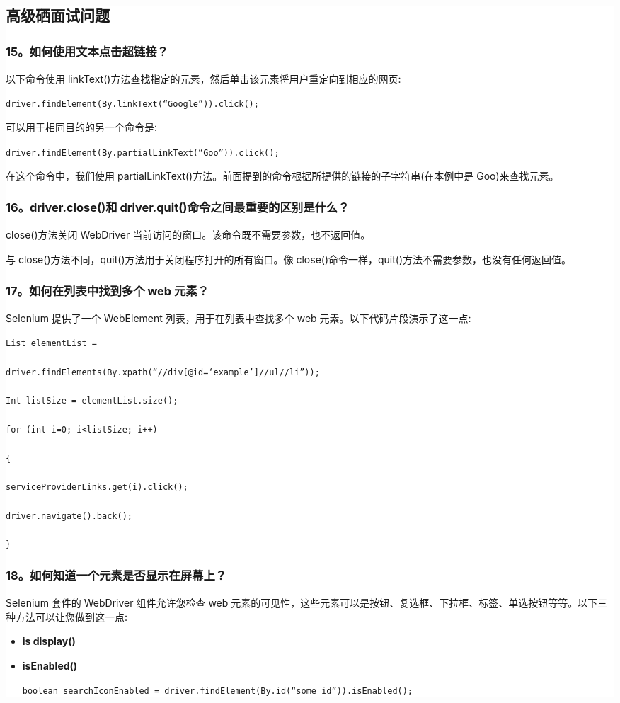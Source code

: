 ## **高级硒面试问题**

### 15。如何使用文本点击超链接？

以下命令使用 linkText()方法查找指定的元素，然后单击该元素将用户重定向到相应的网页:

```
driver.findElement(By.linkText(“Google”)).click(); 
```

可以用于相同目的的另一个命令是:

```
driver.findElement(By.partialLinkText(“Goo”)).click();
```

在这个命令中，我们使用 partialLinkText()方法。前面提到的命令根据所提供的链接的子字符串(在本例中是 Goo)来查找元素。

### 16。driver.close()和 driver.quit()命令之间最重要的区别是什么？

close()方法关闭 WebDriver 当前访问的窗口。该命令既不需要参数，也不返回值。

与 close()方法不同，quit()方法用于关闭程序打开的所有窗口。像 close()命令一样，quit()方法不需要参数，也没有任何返回值。

### **17。如何在列表中找到多个 web 元素？**

Selenium 提供了一个 WebElement 列表，用于在列表中查找多个 web 元素。以下代码片段演示了这一点:

```
List elementList =

driver.findElements(By.xpath(“//div[@id=‘example’]//ul//li”));

Int listSize = elementList.size();

for (int i=0; i<listSize; i++)

{

serviceProviderLinks.get(i).click();

driver.navigate().back();

}
```

### 18。如何知道一个元素是否显示在屏幕上？

Selenium 套件的 WebDriver 组件允许您检查 web 元素的可见性，这些元素可以是按钮、复选框、下拉框、标签、单选按钮等等。以下三种方法可以让您做到这一点:

*   **is display()**
*   **isEnabled()**

    ```
    boolean searchIconEnabled = driver.findElement(By.id(“some id”)).isEnabled();​
    ```

